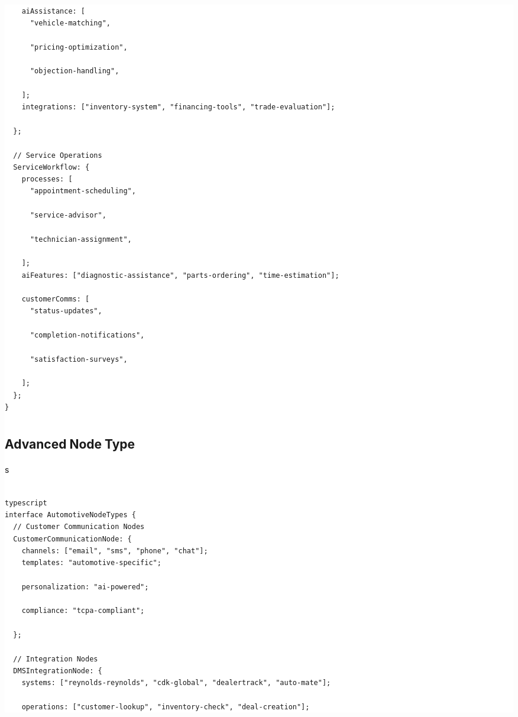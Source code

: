 ```
    aiAssistance: [
      "vehicle-matching",

      "pricing-optimization",

      "objection-handling",

    ];
    integrations: ["inventory-system", "financing-tools", "trade-evaluation"];

  };

  // Service Operations
  ServiceWorkflow: {
    processes: [
      "appointment-scheduling",

      "service-advisor",

      "technician-assignment",

    ];
    aiFeatures: ["diagnostic-assistance", "parts-ordering", "time-estimation"];

    customerComms: [
      "status-updates",

      "completion-notifications",

      "satisfaction-surveys",

    ];
  };
}

```

#

## Advanced Node Type

s

```

typescript
interface AutomotiveNodeTypes {
  // Customer Communication Nodes
  CustomerCommunicationNode: {
    channels: ["email", "sms", "phone", "chat"];
    templates: "automotive-specific";

    personalization: "ai-powered";

    compliance: "tcpa-compliant";

  };

  // Integration Nodes
  DMSIntegrationNode: {
    systems: ["reynolds-reynolds", "cdk-global", "dealertrack", "auto-mate"];

    operations: ["customer-lookup", "inventory-check", "deal-creation"];

```
